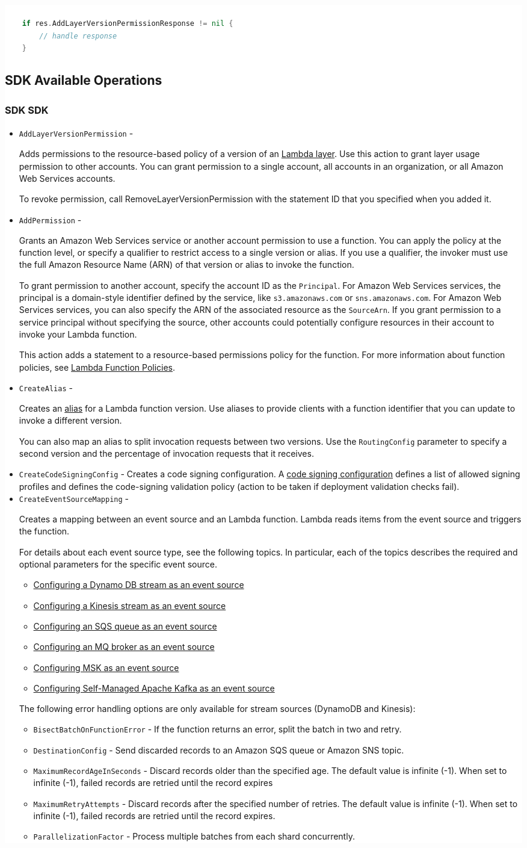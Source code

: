 ```go

    if res.AddLayerVersionPermissionResponse != nil {
        // handle response
    }
```



## SDK Available Operations

### SDK SDK

* `AddLayerVersionPermission` - <p>Adds permissions to the resource-based policy of a version of an <a href="https://docs.aws.amazon.com/lambda/latest/dg/configuration-layers.html">Lambda layer</a>. Use this action to grant layer usage permission to other accounts. You can grant permission to a single account, all accounts in an organization, or all Amazon Web Services accounts. </p> <p>To revoke permission, call <a>RemoveLayerVersionPermission</a> with the statement ID that you specified when you added it.</p>
* `AddPermission` - <p>Grants an Amazon Web Services service or another account permission to use a function. You can apply the policy at the function level, or specify a qualifier to restrict access to a single version or alias. If you use a qualifier, the invoker must use the full Amazon Resource Name (ARN) of that version or alias to invoke the function.</p> <p>To grant permission to another account, specify the account ID as the <code>Principal</code>. For Amazon Web Services services, the principal is a domain-style identifier defined by the service, like <code>s3.amazonaws.com</code> or <code>sns.amazonaws.com</code>. For Amazon Web Services services, you can also specify the ARN of the associated resource as the <code>SourceArn</code>. If you grant permission to a service principal without specifying the source, other accounts could potentially configure resources in their account to invoke your Lambda function.</p> <p>This action adds a statement to a resource-based permissions policy for the function. For more information about function policies, see <a href="https://docs.aws.amazon.com/lambda/latest/dg/access-control-resource-based.html">Lambda Function Policies</a>. </p>
* `CreateAlias` - <p>Creates an <a href="https://docs.aws.amazon.com/lambda/latest/dg/versioning-aliases.html">alias</a> for a Lambda function version. Use aliases to provide clients with a function identifier that you can update to invoke a different version.</p> <p>You can also map an alias to split invocation requests between two versions. Use the <code>RoutingConfig</code> parameter to specify a second version and the percentage of invocation requests that it receives.</p>
* `CreateCodeSigningConfig` - Creates a code signing configuration. A <a href="https://docs.aws.amazon.com/lambda/latest/dg/configuration-trustedcode.html">code signing configuration</a> defines a list of allowed signing profiles and defines the code-signing validation policy (action to be taken if deployment validation checks fail). 
* `CreateEventSourceMapping` - <p>Creates a mapping between an event source and an Lambda function. Lambda reads items from the event source and triggers the function.</p> <p>For details about each event source type, see the following topics. In particular, each of the topics describes the required and optional parameters for the specific event source. </p> <ul> <li> <p> <a href="https://docs.aws.amazon.com/lambda/latest/dg/with-ddb.html#services-dynamodb-eventsourcemapping"> Configuring a Dynamo DB stream as an event source</a> </p> </li> <li> <p> <a href="https://docs.aws.amazon.com/lambda/latest/dg/with-kinesis.html#services-kinesis-eventsourcemapping"> Configuring a Kinesis stream as an event source</a> </p> </li> <li> <p> <a href="https://docs.aws.amazon.com/lambda/latest/dg/with-sqs.html#events-sqs-eventsource"> Configuring an SQS queue as an event source</a> </p> </li> <li> <p> <a href="https://docs.aws.amazon.com/lambda/latest/dg/with-mq.html#services-mq-eventsourcemapping"> Configuring an MQ broker as an event source</a> </p> </li> <li> <p> <a href="https://docs.aws.amazon.com/lambda/latest/dg/with-msk.html"> Configuring MSK as an event source</a> </p> </li> <li> <p> <a href="https://docs.aws.amazon.com/lambda/latest/dg/kafka-smaa.html"> Configuring Self-Managed Apache Kafka as an event source</a> </p> </li> </ul> <p>The following error handling options are only available for stream sources (DynamoDB and Kinesis):</p> <ul> <li> <p> <code>BisectBatchOnFunctionError</code> - If the function returns an error, split the batch in two and retry.</p> </li> <li> <p> <code>DestinationConfig</code> - Send discarded records to an Amazon SQS queue or Amazon SNS topic.</p> </li> <li> <p> <code>MaximumRecordAgeInSeconds</code> - Discard records older than the specified age. The default value is infinite (-1). When set to infinite (-1), failed records are retried until the record expires</p> </li> <li> <p> <code>MaximumRetryAttempts</code> - Discard records after the specified number of retries. The default value is infinite (-1). When set to infinite (-1), failed records are retried until the record expires.</p> </li> <li> <p> <code>ParallelizationFactor</code> - Process multiple batches from each shard concurrently.</p> </li> </ul>